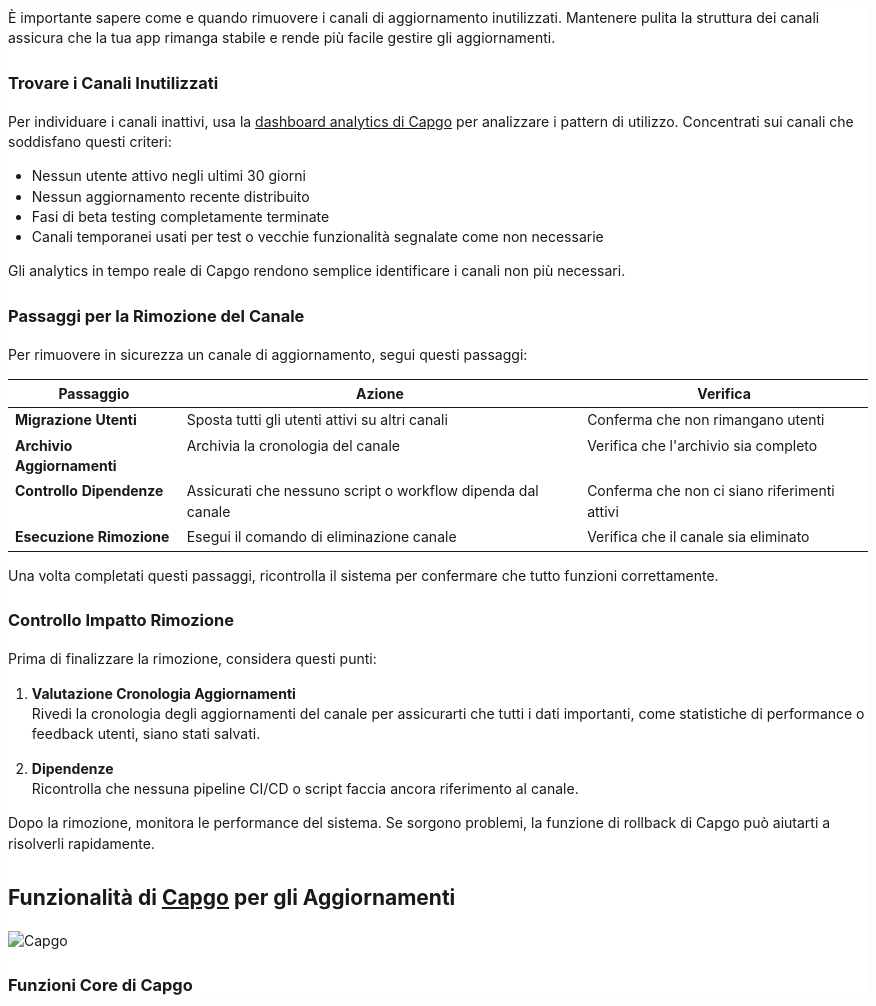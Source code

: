 È importante sapere come e quando rimuovere i canali di aggiornamento inutilizzati. Mantenere pulita la struttura dei canali assicura che la tua app rimanga stabile e rende più facile gestire gli aggiornamenti.

### Trovare i Canali Inutilizzati

Per individuare i canali inattivi, usa la [dashboard analytics di Capgo](https://capgo.app/docs/webapp/) per analizzare i pattern di utilizzo. Concentrati sui canali che soddisfano questi criteri:

-   Nessun utente attivo negli ultimi 30 giorni
-   Nessun aggiornamento recente distribuito
-   Fasi di beta testing completamente terminate
-   Canali temporanei usati per test o vecchie funzionalità segnalate come non necessarie

Gli analytics in tempo reale di Capgo rendono semplice identificare i canali non più necessari.

### Passaggi per la Rimozione del Canale

Per rimuovere in sicurezza un canale di aggiornamento, segui questi passaggi:

| Passaggio | Azione | Verifica |
| --- | --- | --- |
| **Migrazione Utenti** | Sposta tutti gli utenti attivi su altri canali | Conferma che non rimangano utenti |
| **Archivio Aggiornamenti** | Archivia la cronologia del canale | Verifica che l'archivio sia completo |
| **Controllo Dipendenze** | Assicurati che nessuno script o workflow dipenda dal canale | Conferma che non ci siano riferimenti attivi |
| **Esecuzione Rimozione** | Esegui il comando di eliminazione canale | Verifica che il canale sia eliminato |

Una volta completati questi passaggi, ricontrolla il sistema per confermare che tutto funzioni correttamente.

### Controllo Impatto Rimozione

Prima di finalizzare la rimozione, considera questi punti:

1.  **Valutazione Cronologia Aggiornamenti**  
    Rivedi la cronologia degli aggiornamenti del canale per assicurarti che tutti i dati importanti, come statistiche di performance o feedback utenti, siano stati salvati.
    
2.  **Dipendenze**  
    Ricontrolla che nessuna pipeline CI/CD o script faccia ancora riferimento al canale.
    

Dopo la rimozione, monitora le performance del sistema. Se sorgono problemi, la funzione di rollback di Capgo può aiutarti a risolverli rapidamente.

## Funzionalità di [Capgo](https://capgo.app/) per gli Aggiornamenti

![Capgo](https://mars-images.imgix.net/seobot/screenshots/capgo.app-26aea05b7e2e737b790a9becb40f7bc5-2025-03-21.jpg?auto=compress)

### Funzioni Core di Capgo
